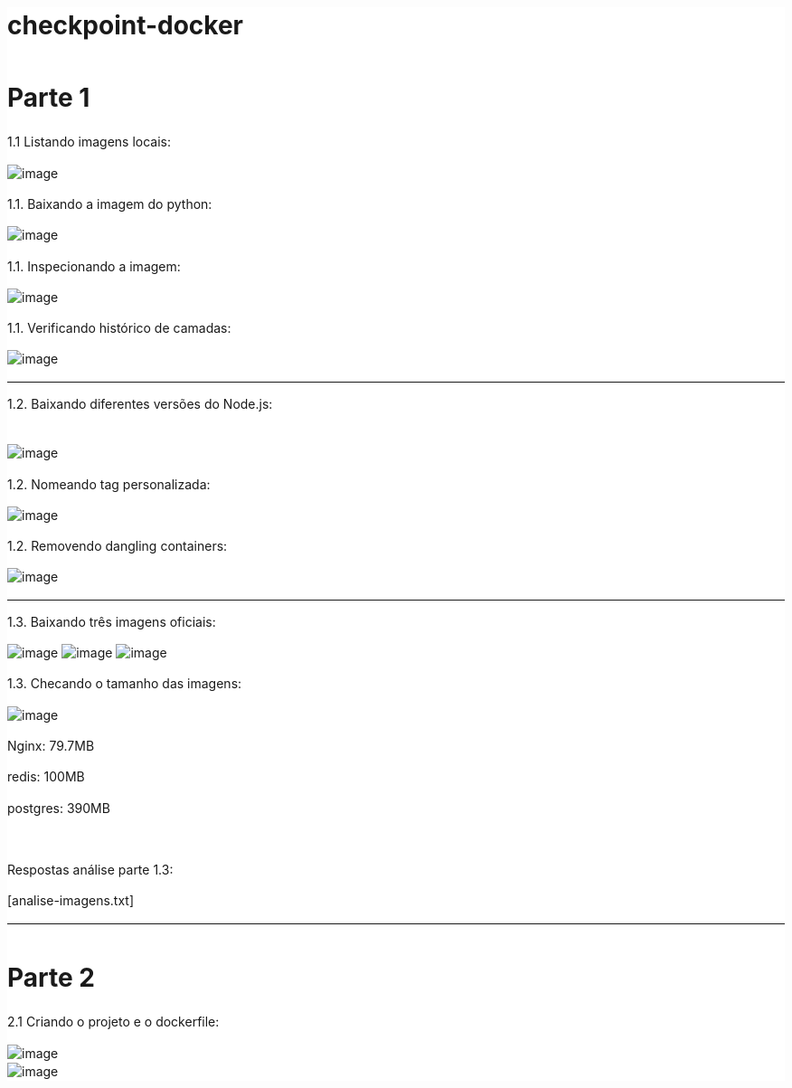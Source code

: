 # checkpoint-docker
<h1>Parte 1</h1>
<p>1.1 Listando imagens locais:</p>
<img width="560" height="189" alt="image" src="https://github.com/user-attachments/assets/ef38be80-3f08-4a0e-aa58-c12cc46cbdfa" /><br/>

<p>1.1. Baixando a imagem do python:</p>
<img width="674" height="283" alt="image" src="https://github.com/user-attachments/assets/75f74901-0caf-41b7-a942-682f31432ec6" /><br/>

<p>1.1. Inspecionando a imagem:</p>
<img width="669" height="679" alt="image" src="https://github.com/user-attachments/assets/e4067b2f-28de-4487-b4cd-85bf10277886" /><br/>

<p>1.1. Verificando histórico de camadas:</p>
<img width="676" height="522" alt="image" src="https://github.com/user-attachments/assets/f6607101-6c8f-445c-9183-6a3eef022cb9" /><br/>

<hr>

<p>1.2. Baixando diferentes versões do Node.js:</p><br/>
<img width="666" height="416" alt="image" src="https://github.com/user-attachments/assets/b9a4bf3d-fe8f-4d44-99cd-7599c824f2bf" />

<p>1.2. Nomeando tag personalizada:</p>
<img width="611" height="181" alt="image" src="https://github.com/user-attachments/assets/34802407-ffaf-457c-a64c-f79a33354109" /><br/>

<p>1.2. Removendo dangling containers:</p>
<img width="574" height="186" alt="image" src="https://github.com/user-attachments/assets/3bfb985a-07ce-4505-8588-984b2fbdfa41" /><br/>

<hr>

<p>1.3. Baixando três imagens oficiais:</p>
<img width="659" height="329" alt="image" src="https://github.com/user-attachments/assets/3d948586-e784-49d3-bc60-096d993f63a0" />
<img width="662" height="384" alt="image" src="https://github.com/user-attachments/assets/fc1ea3ee-9a26-4010-8d6c-1d65160f3261" />
<img width="664" height="296" alt="image" src="https://github.com/user-attachments/assets/8c108fe5-b544-46d6-8f7a-fad98d63aebe" /><br/>

<p>1.3. Checando o tamanho das imagens:</p>
<img width="606" height="275" alt="image" src="https://github.com/user-attachments/assets/1e1f89d2-c0bb-4ec0-9f83-744c2c8db6e3" />
<p>Nginx: 79.7MB</p>
<p>redis: 100MB</p>
<p>postgres: 390MB</p><br/>

<p>Respostas análise parte 1.3: </p>
[analise-imagens.txt]

<hr>

<h1>Parte 2</h1>
<p>2.1 Criando o projeto e o dockerfile:</p>
<img width="633" height="318" alt="image" src="https://github.com/user-attachments/assets/bc79e1df-bc73-4b95-91b4-0deda98e1ac2" /><br/>
<img width="385" height="257" alt="image" src="https://github.com/user-attachments/assets/0082fa94-68bc-45d1-987e-b3264a0fd494" />
